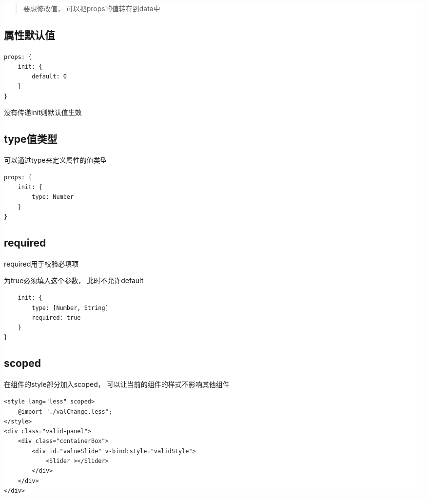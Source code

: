 >要想修改值， 可以把props的值转存到data中



## 属性默认值

```
props: {
	init: {
		default: 0
	}
}
```

没有传递init则默认值生效

## type值类型

可以通过type来定义属性的值类型

```
props: {
	init: {
		type: Number
	}
}
```



## required

required用于校验必填项

为true必须填入这个参数， 此时不允许default

```props: {
	init: {
		type: [Number, String]
		required: true
	}
}
```



## scoped

在组件的style部分加入scoped， 可以让当前的组件的样式不影响其他组件

```
<style lang="less" scoped>
    @import "./valChange.less";
</style>
<div class="valid-panel">
    <div class="containerBox">
        <div id="valueSlide" v-bind:style="validStyle">
            <Slider ></Slider>
        </div>
    </div>
</div>
```
